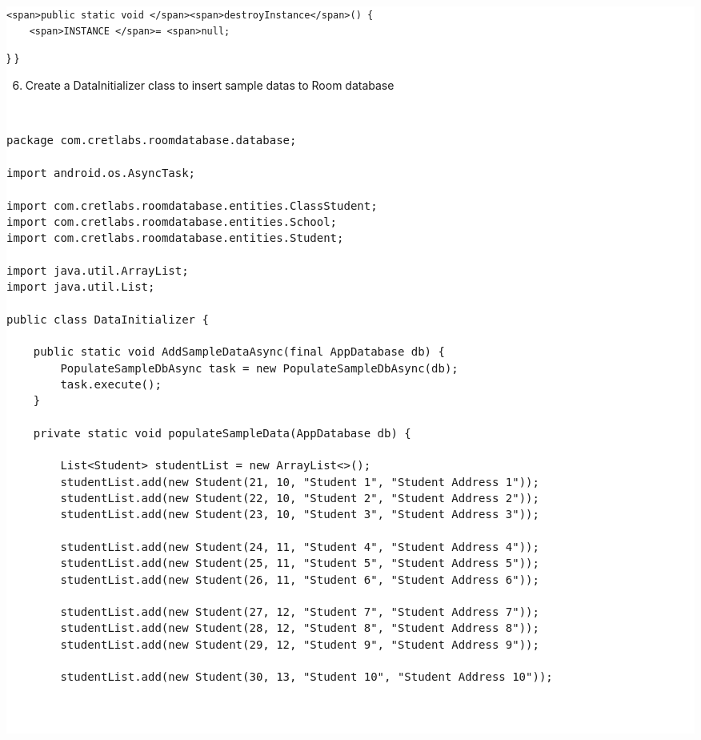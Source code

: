     <span>public static void </span><span>destroyInstance</span>() {
        <span>INSTANCE </span>= <span>null;
</span><span>    </span>}
}</pre>
&nbsp;

6) Create a DataInitializer class to insert sample datas to Room database

&nbsp;
<pre><span>package </span>com.cretlabs.roomdatabase.database<span>;
</span><span>
</span><span>import </span>android.os.AsyncTask<span>;
</span><span>
</span><span>import </span>com.cretlabs.roomdatabase.entities.ClassStudent<span>;
</span><span>import </span>com.cretlabs.roomdatabase.entities.School<span>;
</span><span>import </span>com.cretlabs.roomdatabase.entities.Student<span>;
</span><span>
</span><span>import </span>java.util.ArrayList<span>;
</span><span>import </span>java.util.List<span>;
</span><span>
</span><span>public class </span>DataInitializer {

    <span>public static void </span><span>AddSampleDataAsync</span>(<span>final </span>AppDatabase db) {
        PopulateSampleDbAsync task = <span>new </span>PopulateSampleDbAsync(db)<span>;
</span><span>        </span>task.execute()<span>;
</span><span>    </span>}

    <span>private static void </span><span>populateSampleData</span>(AppDatabase db) {
  <span>
</span><span>        </span>List&lt;Student&gt; studentList = <span>new </span>ArrayList&lt;&gt;()<span>;
</span><span>        </span>studentList.add(<span>new </span>Student(<span>21</span><span>, </span><span>10</span><span>, </span><span>"Student 1"</span><span>, </span><span>"Student Address 1"</span>))<span>;
</span><span>        </span>studentList.add(<span>new </span>Student(<span>22</span><span>, </span><span>10</span><span>, </span><span>"Student 2"</span><span>, </span><span>"Student Address 2"</span>))<span>;
</span><span>        </span>studentList.add(<span>new </span>Student(<span>23</span><span>, </span><span>10</span><span>, </span><span>"Student 3"</span><span>, </span><span>"Student Address 3"</span>))<span>;
</span><span>
</span><span>        </span>studentList.add(<span>new </span>Student(<span>24</span><span>, </span><span>11</span><span>, </span><span>"Student 4"</span><span>, </span><span>"Student Address 4"</span>))<span>;
</span><span>        </span>studentList.add(<span>new </span>Student(<span>25</span><span>, </span><span>11</span><span>, </span><span>"Student 5"</span><span>, </span><span>"Student Address 5"</span>))<span>;
</span><span>        </span>studentList.add(<span>new </span>Student(<span>26</span><span>, </span><span>11</span><span>, </span><span>"Student 6"</span><span>, </span><span>"Student Address 6"</span>))<span>;
</span><span>
</span><span>        </span>studentList.add(<span>new </span>Student(<span>27</span><span>, </span><span>12</span><span>, </span><span>"Student 7"</span><span>, </span><span>"Student Address 7"</span>))<span>;
</span><span>        </span>studentList.add(<span>new </span>Student(<span>28</span><span>, </span><span>12</span><span>, </span><span>"Student 8"</span><span>, </span><span>"Student Address 8"</span>))<span>;
</span><span>        </span>studentList.add(<span>new </span>Student(<span>29</span><span>, </span><span>12</span><span>, </span><span>"Student 9"</span><span>, </span><span>"Student Address 9"</span>))<span>;
</span><span>
</span><span>        </span>studentList.add(<span>new </span>Student(<span>30</span><span>, </span><span>13</span><span>, </span><span>"Student 10"</span><span>, </span><span>"Student Address 10"</span>))<span>;